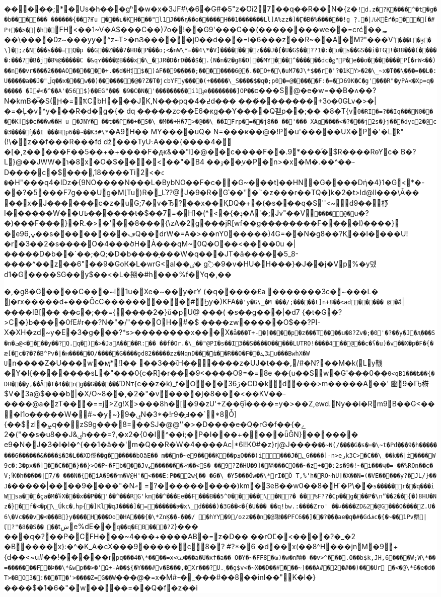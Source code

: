 �����;\*�Us�h���gʰ\�w�x�3JF#\�6޹�G#�5"z�Ʊi27��q��R��N�{z�`!d.z�?Қ����^�t�ց��b������ ������{��?Ҥu ���ւ�KH���"l1J���ҕ��o�����H��1�������Ll]A%zz�]�Ӷ�B�%������!g
̹?.�|ԈKЁґ�p��[�#P+��>�|�h�`FH<� �1~V�A$� ��C��)7o�!��G9'���C��(������ ��we��=crć��ퟠ��\����0z~���yy   �^z~T>�nϨ�����j0��d��� =i�6���z��R ~��A�M?"���V'`�� �L�ҙ�\}�;z�N���s���=Q�p ��G�� Z���7�HB �P���o;<�nW\*=��4\*�V]����֔���z���J�{�U�G$��??1�:�u�s��GS��i�TG!�88���(�����:���7�B�j�8%@���� �C �&qʏ����@B���x�\_�JR�D�rD���$�.(N�n�2�g8�O|��MY���^������dc�ǥ"P� e��o�������P[�rW<��)��n��vr����2���AO������+.��d�Hʧ$� )áF��9�� ���;������ �6@�.��O+�\�uM7�J\*$��r�'?�1KY>�2�\_~x�T��\���=��L� :U���� �a��J�"ڷq��x���w��)�������@�?Z�T�jcbYFy����(+�����\_S����$�q�;p0 �=@� ����F:�=�Ͻ69K�C�g'���R"�yPA<�Xp=q������
�I#<�^��A'�56$)��EG"��� �9�C�N�'���������i1ֈe��������]OP��`c���S@�e�w=��B�ʌ�� ?N�kmB�̅�S(Ԩ�=ҞCbH���JK,N���pq�4�߄d��� ���҆�������+3o�0GLv� >�|�=�Ļ�v^y���R�d�g�{�
dq
�����zc��E6�ԟg��Y����Q펟֥p��;�� �8�T{v`0�RI�=?��Iq���N0����K[$�c���w��H u �JNY�  ��t��Ր��+�S�\_�M��+H�7̇>�@��\_��I Frp�=��j8��
��'���
XAg����<�?���j2s�}j���dyq2�@c�3����ʩ��I ���H p6��~��K3#\*`�A9H��
MY����uQ�
N=�� �ҝ��@�!P�u'�����UX�P�'�Lҟ"(!\�z��f���R���fd 
ǆ�� �TyU܈A���{����4�  �[�,z�����F��5��+�+����F�ԫ&��"I]�@��c����F��.9\*���֜�$R����RɵYc�
B�?L}@��JWW�ɿ�8x�O�$���<��"�B4
��ۉ��֣v� P�n>�x�M�.��^��-D����c�$���,18����Ti2<�`c�`�H"���q4�Iǲ�{9NO����N���L�BybNO��F�c�݌�G~���t]��HN\�G����Dή�4}1�G<\*� -��?�5���F7g���Ug�M[Tu)R�񓌟\_L֨??@J�9�R�Gʾ��ʺ�˵�z���r��TQ�]k�2�t>Id@Il���\Ã�� ��x�J������c�z�uG;7�v�Ђ?��x��ҚDQ�+�(�s���q�S''<~d؜��9杼I������W��Մߕ������t� $��7=� H]�(\*<�{�ݙ�A'�;Jv"��V`����@�`u�?�)���F���}�R.�>�'��8���{\zA�2g���jR[wf��g����� ���F����I)����}�e9ݍ,6��s��������ڢQ��drW�=A� >��nY0�����)4G=��N�g8�� ?Қ��l����U!�r�3��2�s����O�4���ծH�À ���qM~0Q�O��<����0u
�|�����D�b��`��;�Q;�D�b����֣���W�q���JT�ā�����5\_8-����^��z��6"� �9�GoҜ�L�wrG<aI��ٸ� g߱�9�v�HU�H���}�J��j�Vp%�y뎄ԁ1�G��� �SG��y$��<�L�搠�#h���%f�Yq�,��
 
 �,�g8�G����C���~i1u�Xe�~��y�rY (�q�����£a �� ���� �3c�~���L� j�rx�����d+���ȎcC���������#Ϧy�)KFA`��'y�G\_�M
���/;�����t]n+8��<ad ���� �
 @�`ǟ|����IB[�� � �ɢ�;��={����2�}ǔ�pU@ ���( 
�s��g��󨌋�|�d7
{�t�G�?>C�}  b����0fE#r��?N�"�/"���OH�#�$
����zw�����O$��?PI-X�XH�zd~y�E�3�g���?\*s>���� ����x���X`�ǡ���T+-�]����p�z� ��T����u�8?Zv�;�0'�?��y�J �ԯ���S�n�ܒ@<����y��?Q.q�)�>� JaA��󓎣��R:��   ��f�Or.�\_��"@PI�s��I 3��S����O��� ��LUTRO !����4��@��c�ʕ�u)�v��X�p�F�{�ӕ[�c�?�?�B^Pv�|�ʜ�����O/�����G����̭od82����� zz�NqnD���߯ʥ��R ��O�F��ۂ3ܜu���BwhX�WU`n���� Z�U���w�ӎ\*!]�� ��3��ϊH��� ���z�UJ�t���,/#�N?��M�k(Ly鞿�Y�l{����� ��sL�"���0{c�R]�r���9<����O9=�=8e ��{u��Sw�G'���0��`0< qВ1���ѣ��{�DH���y,��Ǡ�T� 4��ng��G��� � ��`ƊNт{c��z�k)\_f�Օ��3ڙ6�CD�k\d ���>m�����A��' 㟗9�Ҧ﨓$V�3a@$���b|�X/O~8��,�2�"�v�� ��j�8���<��KV��-����@a�zT���==j>Zg!X>���8h�[�9�zU'+Z��ٱ̬6����=y�>��Z,ewd.Ny��i�Rm9B��G<��򩔝�l1o�����W��ٍ#~�y~}9�ۑN�3\*�!r9�߃֑��\`\*8Ȱ]{��$zl�ܨq��zS9g���8=��SJ�@@''�>�D����e�Q�rG �f�ے�}� ")�2��s�u8�� J&ݷh���=?,�x2�{0�I^� �і;�P�I���+����ǖǦN}������ e9�N�J�3�I�l �^{��1�ӓ��'m�Q��R�W�4�� ��Ac|\*6I!K0#�z}rj@J����`��~N(/����G�s�=�\~t�Pd���9�h��������6������&����$�3�L��XD傒��g�֥�����bOӓE�� m��n�~e9����K��pܮO�� �(i���J�؂G���� ]-n>eرk3C> �C��\_��k��|ż����W9c�ː3�px��]��C���}��}>O�P~�Fb���Jvߨ�������ꠕ��<S�
��9?Z�HU�9]�瞵���CO��~�z+��ː2s�9�!~�i���Ҷ�=-��%ROn��c�V;ٲK�h�����|7/� ���N�{�ǐA�9�� ꦒ�V@H'�<���E:P��2w{�� �6�\_� Y5���Ӫw��\*rI�Ӧ
T,%'h�RO~hU]�X��N=(�VE�����y?�JL/}��J�`�����|����9�� ��"�Nއ
=?��������� �)km�3eB��w0��8�Ҥ�P\��`s�����r��q���iWѕa���ҫa�M�؇X���x��P��'��^�� �RG'km��^���Ee��F���B��5^0�����\�N?�
��%F??�Cp��g���P�\nˮ��2��{�)8HU�Nz�}�f�<�p\_Úkc�܇h p{� ]Kl�qJ����]�=������ɚ�x\_d����)�3G��<�{�U��� ��q!bw.:����Zro' ��ޣ����ZD&2�@G���O����Z.U�6\�Vc���v�<���B}y����H���Oo�HA���{� \*ZnĶ��-���/ ޿�hYY�9/ozz���n�@䎿��PFC6��]��?���ae�q�#�Gdڤc�{�~��1Pv県|Ӷ?"�8��S��
��`tښe%dE��`q��q�EB���?Z`}���
���q�?��P�CFH���~4���+����AB�=z�D�� ��rOL҄�<����?�\_�2 �B����x}:�^�K\_A�cX���9�����c8�?
#?\*�6
�d��x(��8^H���jnM�9+{d��<~u#��!� ����r`pq���4�\*����=x<Ѡ���a�U�xf�a��
O�Y�~�FF8�Ҩ)�w�n瞔�
��v>^���.O��b$k,JH,6����W;W\*��=�������F�Þ��\*&wp��>�'Ω+-A��${�Y���#v�B���,�Xr���?U.˱��g$v<�~X��D��# ���~]���A# �2 �#��)���Ur �<� @\*6�e�d�T>�BO3�:���T�'>����Z=G��W`���@�=x�Μ#-�\_���#��8��inI��"K�l�}����$�1�6�"�w����=��Q�f�z��i